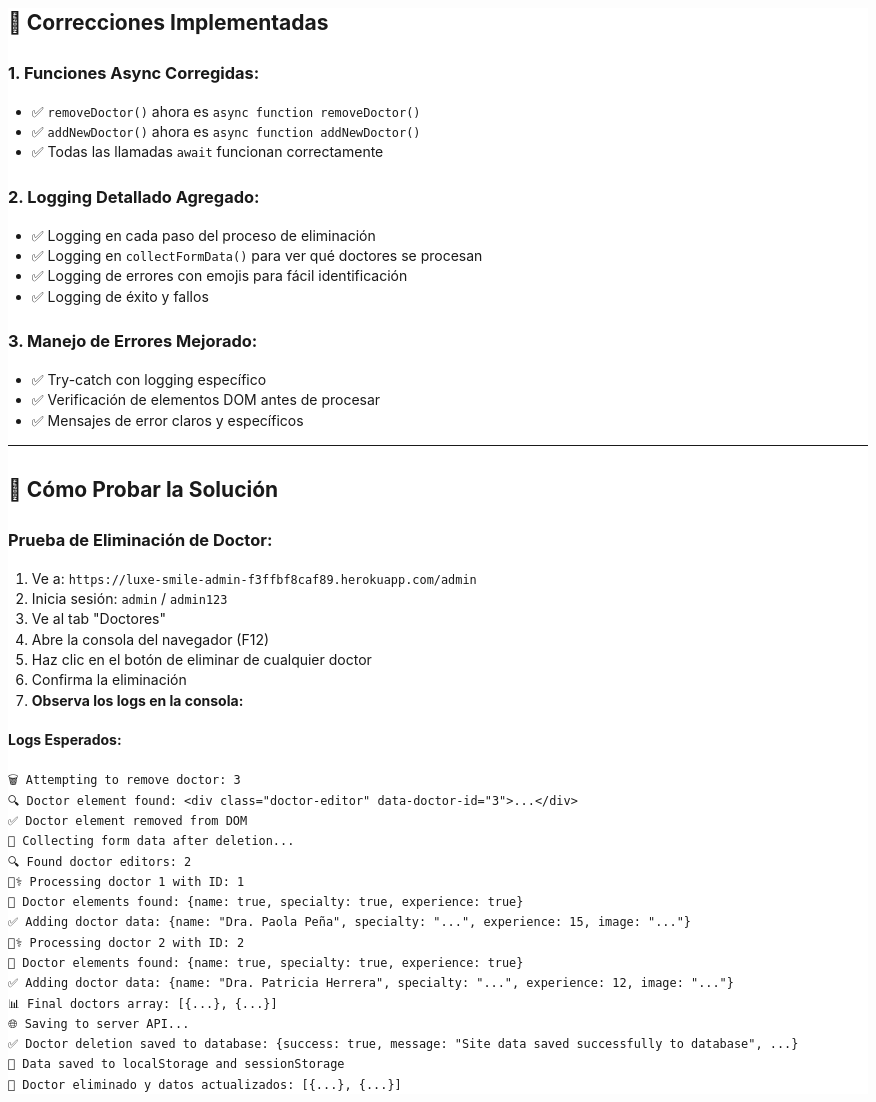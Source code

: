 
## 🔧 **Correcciones Implementadas**

### **1. Funciones Async Corregidas:**
- ✅ `removeDoctor()` ahora es `async function removeDoctor()`
- ✅ `addNewDoctor()` ahora es `async function addNewDoctor()`
- ✅ Todas las llamadas `await` funcionan correctamente

### **2. Logging Detallado Agregado:**
- ✅ Logging en cada paso del proceso de eliminación
- ✅ Logging en `collectFormData()` para ver qué doctores se procesan
- ✅ Logging de errores con emojis para fácil identificación
- ✅ Logging de éxito y fallos

### **3. Manejo de Errores Mejorado:**
- ✅ Try-catch con logging específico
- ✅ Verificación de elementos DOM antes de procesar
- ✅ Mensajes de error claros y específicos

---

## 🧪 **Cómo Probar la Solución**

### **Prueba de Eliminación de Doctor:**
1. Ve a: `https://luxe-smile-admin-f3ffbf8caf89.herokuapp.com/admin`
2. Inicia sesión: `admin` / `admin123`
3. Ve al tab "Doctores"
4. Abre la consola del navegador (F12)
5. Haz clic en el botón de eliminar de cualquier doctor
6. Confirma la eliminación
7. **Observa los logs en la consola:**

#### **Logs Esperados:**
```
🗑️ Attempting to remove doctor: 3
🔍 Doctor element found: <div class="doctor-editor" data-doctor-id="3">...</div>
✅ Doctor element removed from DOM
📝 Collecting form data after deletion...
🔍 Found doctor editors: 2
👨‍⚕️ Processing doctor 1 with ID: 1
📝 Doctor elements found: {name: true, specialty: true, experience: true}
✅ Adding doctor data: {name: "Dra. Paola Peña", specialty: "...", experience: 15, image: "..."}
👨‍⚕️ Processing doctor 2 with ID: 2
📝 Doctor elements found: {name: true, specialty: true, experience: true}
✅ Adding doctor data: {name: "Dra. Patricia Herrera", specialty: "...", experience: 12, image: "..."}
📊 Final doctors array: [{...}, {...}]
🌐 Saving to server API...
✅ Doctor deletion saved to database: {success: true, message: "Site data saved successfully to database", ...}
💾 Data saved to localStorage and sessionStorage
🎉 Doctor eliminado y datos actualizados: [{...}, {...}]
```
